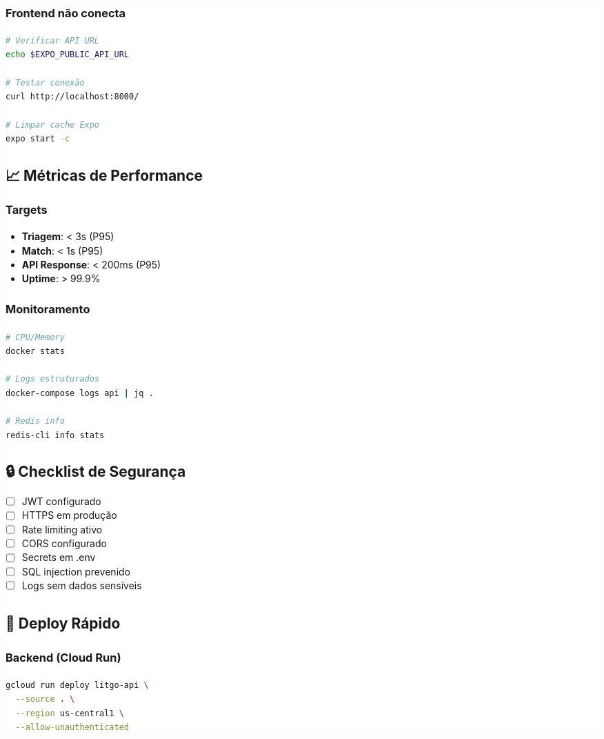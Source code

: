 ### Frontend não conecta
```bash
# Verificar API URL
echo $EXPO_PUBLIC_API_URL

# Testar conexão
curl http://localhost:8000/

# Limpar cache Expo
expo start -c
```

## 📈 Métricas de Performance

### Targets
- **Triagem**: < 3s (P95)
- **Match**: < 1s (P95)
- **API Response**: < 200ms (P95)
- **Uptime**: > 99.9%

### Monitoramento
```bash
# CPU/Memory
docker stats

# Logs estruturados
docker-compose logs api | jq .

# Redis info
redis-cli info stats
```

## 🔒 Checklist de Segurança

- [ ] JWT configurado
- [ ] HTTPS em produção
- [ ] Rate limiting ativo
- [ ] CORS configurado
- [ ] Secrets em .env
- [ ] SQL injection prevenido
- [ ] Logs sem dados sensíveis

## 📱 Deploy Rápido

### Backend (Cloud Run)
```bash
gcloud run deploy litgo-api \
  --source . \
  --region us-central1 \
  --allow-unauthenticated
```
